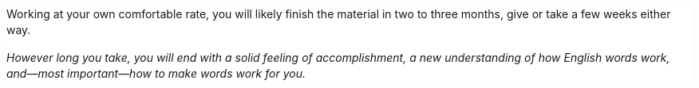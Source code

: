 Working at your own comfortable rate, you will likely finish the material in two to three months, give or take a few weeks either way.

_However long you take, you will end with a solid feeling of accomplishment, a new understanding of how English words work, and—most important—how to make words work for you._
